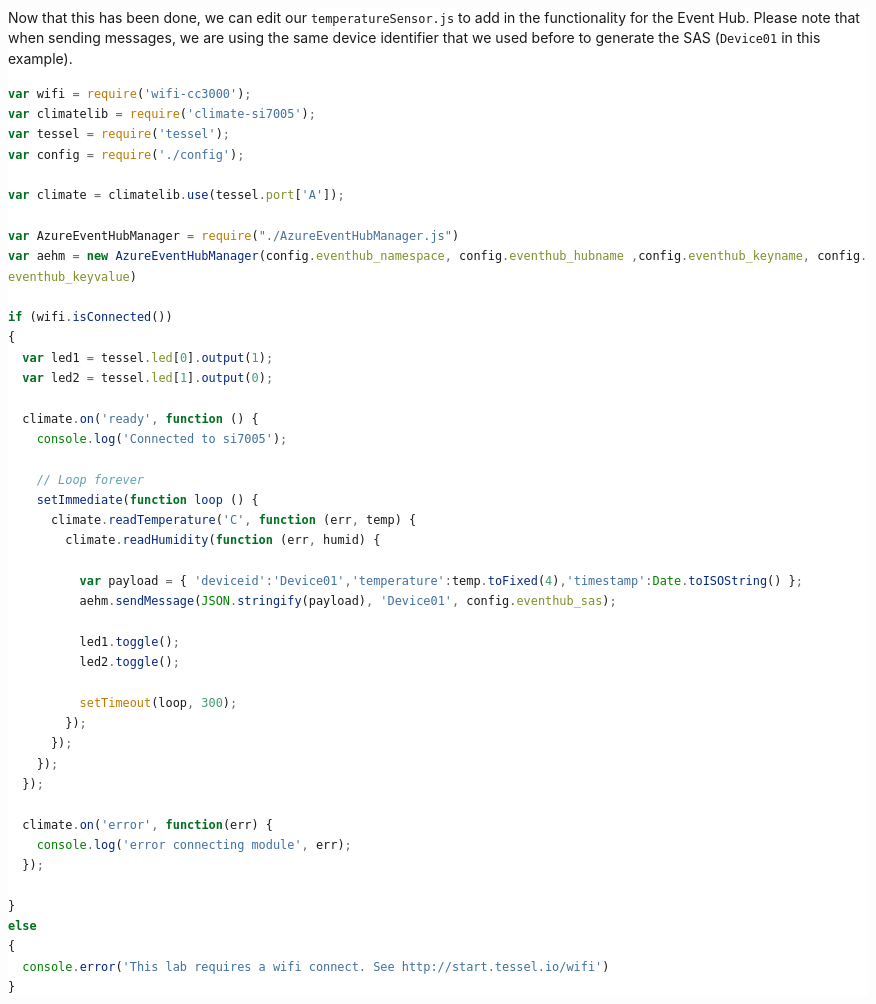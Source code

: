 Now that this has been done, we can edit our `temperatureSensor.js` to add in the functionality for the Event Hub. Please note that when sending messages, we are using the same device identifier that we used before to generate the SAS (`Device01` in this example).

```javascript
var wifi = require('wifi-cc3000');
var climatelib = require('climate-si7005');
var tessel = require('tessel');
var config = require('./config');

var climate = climatelib.use(tessel.port['A']);

var AzureEventHubManager = require("./AzureEventHubManager.js")
var aehm = new AzureEventHubManager(config.eventhub_namespace, config.eventhub_hubname ,config.eventhub_keyname, config.eventhub_keyvalue)

if (wifi.isConnected())
{
  var led1 = tessel.led[0].output(1);
  var led2 = tessel.led[1].output(0);

  climate.on('ready', function () {
    console.log('Connected to si7005');

    // Loop forever
    setImmediate(function loop () {
      climate.readTemperature('C', function (err, temp) {
        climate.readHumidity(function (err, humid) {

          var payload = { 'deviceid':'Device01','temperature':temp.toFixed(4),'timestamp':Date.toISOString() };
          aehm.sendMessage(JSON.stringify(payload), 'Device01', config.eventhub_sas);

          led1.toggle();
          led2.toggle();

          setTimeout(loop, 300);
        });
      });
    });
  });

  climate.on('error', function(err) {
    console.log('error connecting module', err);
  });

}
else
{
  console.error('This lab requires a wifi connect. See http://start.tessel.io/wifi')
}

```
